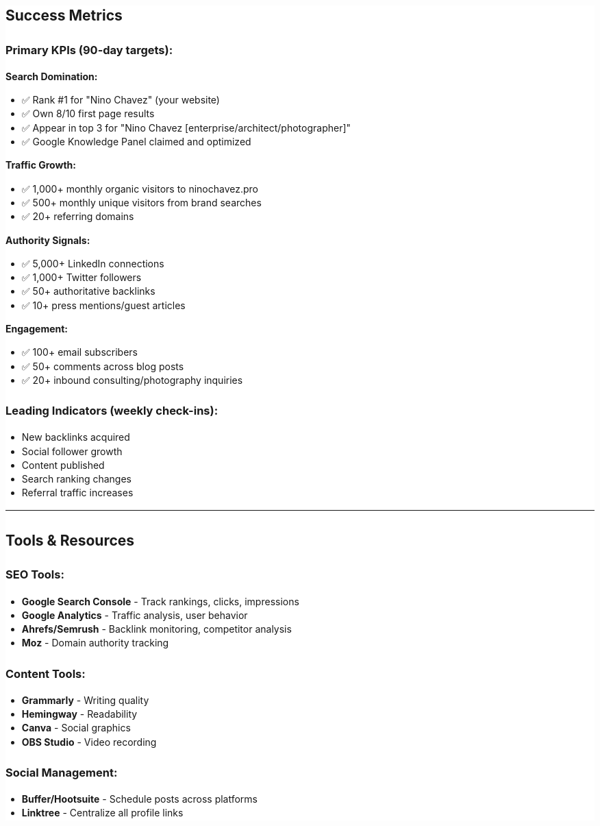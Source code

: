## Success Metrics

### Primary KPIs (90-day targets):

**Search Domination:**
- ✅ Rank #1 for "Nino Chavez" (your website)
- ✅ Own 8/10 first page results
- ✅ Appear in top 3 for "Nino Chavez [enterprise/architect/photographer]"
- ✅ Google Knowledge Panel claimed and optimized

**Traffic Growth:**
- ✅ 1,000+ monthly organic visitors to ninochavez.pro
- ✅ 500+ monthly unique visitors from brand searches
- ✅ 20+ referring domains

**Authority Signals:**
- ✅ 5,000+ LinkedIn connections
- ✅ 1,000+ Twitter followers
- ✅ 50+ authoritative backlinks
- ✅ 10+ press mentions/guest articles

**Engagement:**
- ✅ 100+ email subscribers
- ✅ 50+ comments across blog posts
- ✅ 20+ inbound consulting/photography inquiries

### Leading Indicators (weekly check-ins):

- New backlinks acquired
- Social follower growth
- Content published
- Search ranking changes
- Referral traffic increases

---

## Tools & Resources

### SEO Tools:
- **Google Search Console** - Track rankings, clicks, impressions
- **Google Analytics** - Traffic analysis, user behavior
- **Ahrefs/Semrush** - Backlink monitoring, competitor analysis
- **Moz** - Domain authority tracking

### Content Tools:
- **Grammarly** - Writing quality
- **Hemingway** - Readability
- **Canva** - Social graphics
- **OBS Studio** - Video recording

### Social Management:
- **Buffer/Hootsuite** - Schedule posts across platforms
- **Linktree** - Centralize all profile links
